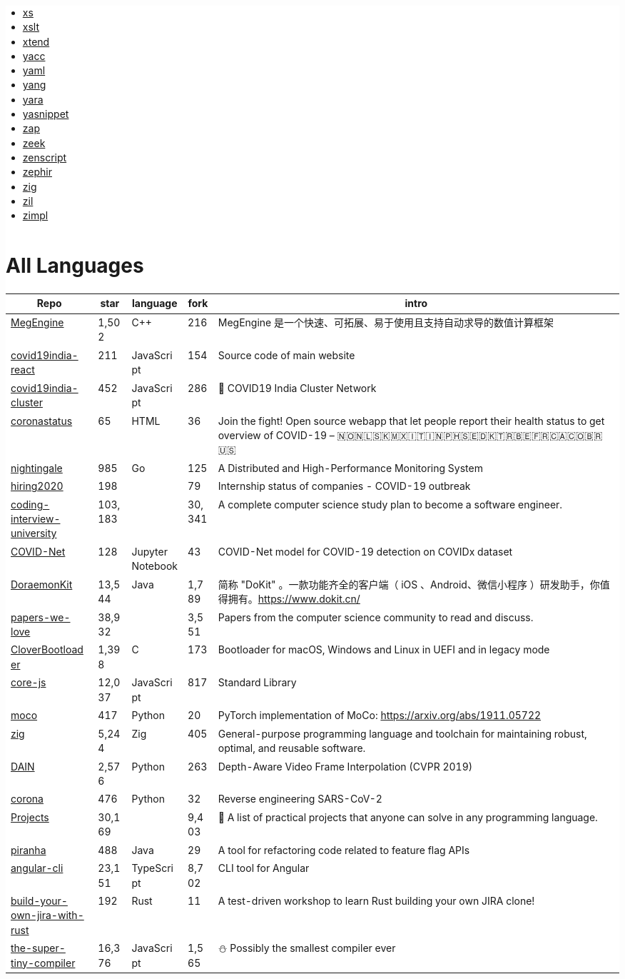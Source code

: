 - [xs](#xs)
- [xslt](#xslt)
- [xtend](#xtend)
- [yacc](#yacc)
- [yaml](#yaml)
- [yang](#yang)
- [yara](#yara)
- [yasnippet](#yasnippet)
- [zap](#zap)
- [zeek](#zeek-1)
- [zenscript](#zenscript)
- [zephir](#zephir)
- [zig](#zig)
- [zil](#zil)
- [zimpl](#zimpl)




# All Languages

Repo|star|language|fork|intro
-|-|-|-|-
[MegEngine](https://github.com/MegEngine/MegEngine)|1,502|C++|216|MegEngine 是一个快速、可拓展、易于使用且支持自动求导的数值计算框架
[covid19india-react](https://github.com/covid19india/covid19india-react)|211|JavaScript|154|Source code of main website
[covid19india-cluster](https://github.com/someshkar/covid19india-cluster)|452|JavaScript|286|🔬 COVID19 India Cluster Network
[coronastatus](https://github.com/BustByte/coronastatus)|65|HTML|36|Join the fight! Open source webapp that let people report their health status to get overview of COVID-19 – 🇳🇴🇳🇱🇸🇰🇲🇽🇮🇹🇮🇳🇵🇭🇸🇪🇩🇰🇹🇷🇧🇪🇫🇷🇨🇦🇨🇴🇧🇷🇺🇸
[nightingale](https://github.com/didi/nightingale)|985|Go|125|A Distributed and High-Performance Monitoring System
[hiring2020](https://github.com/gcreddy42/hiring2020)|198||79|Internship status of companies - COVID-19 outbreak
[coding-interview-university](https://github.com/jwasham/coding-interview-university)|103,183||30,341|A complete computer science study plan to become a software engineer.
[COVID-Net](https://github.com/lindawangg/COVID-Net)|128|Jupyter Notebook|43|COVID-Net model for COVID-19 detection on COVIDx dataset
[DoraemonKit](https://github.com/didi/DoraemonKit)|13,544|Java|1,789|简称 "DoKit" 。一款功能齐全的客户端（ iOS 、Android、微信小程序 ）研发助手，你值得拥有。https://www.dokit.cn/
[papers-we-love](https://github.com/papers-we-love/papers-we-love)|38,932||3,551|Papers from the computer science community to read and discuss.
[CloverBootloader](https://github.com/CloverHackyColor/CloverBootloader)|1,398|C|173|Bootloader for macOS, Windows and Linux in UEFI and in legacy mode
[core-js](https://github.com/zloirock/core-js)|12,037|JavaScript|817|Standard Library
[moco](https://github.com/facebookresearch/moco)|417|Python|20|PyTorch implementation of MoCo: https://arxiv.org/abs/1911.05722
[zig](https://github.com/ziglang/zig)|5,244|Zig|405|General-purpose programming language and toolchain for maintaining robust, optimal, and reusable software.
[DAIN](https://github.com/baowenbo/DAIN)|2,576|Python|263|Depth-Aware Video Frame Interpolation (CVPR 2019)
[corona](https://github.com/geohot/corona)|476|Python|32|Reverse engineering SARS-CoV-2
[Projects](https://github.com/karan/Projects)|30,169||9,403|📃 A list of practical projects that anyone can solve in any programming language.
[piranha](https://github.com/uber/piranha)|488|Java|29|A tool for refactoring code related to feature flag APIs
[angular-cli](https://github.com/angular/angular-cli)|23,151|TypeScript|8,702|CLI tool for Angular
[build-your-own-jira-with-rust](https://github.com/LukeMathWalker/build-your-own-jira-with-rust)|192|Rust|11|A test-driven workshop to learn Rust building your own JIRA clone!
[the-super-tiny-compiler](https://github.com/jamiebuilds/the-super-tiny-compiler)|16,376|JavaScript|1,565|⛄️ Possibly the smallest compiler ever